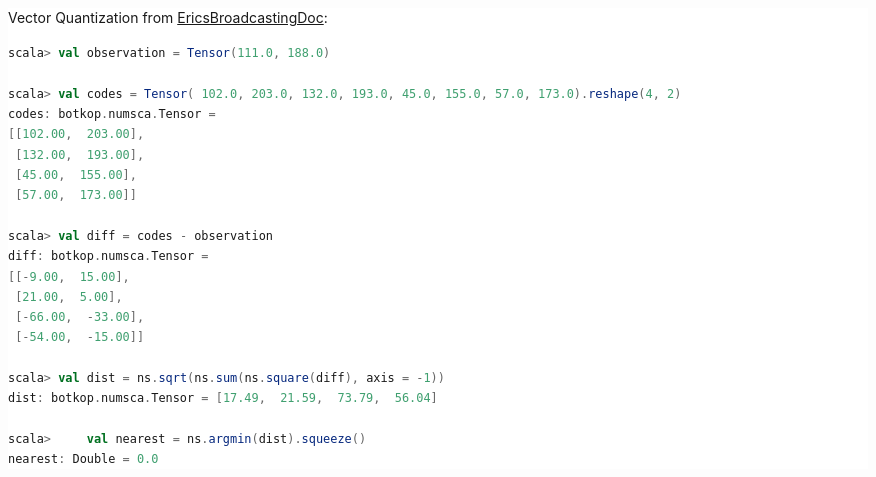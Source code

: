Vector Quantization from [EricsBroadcastingDoc](http://scipy.github.io/old-wiki/pages/EricsBroadcastingDoc):
```scala
scala> val observation = Tensor(111.0, 188.0)

scala> val codes = Tensor( 102.0, 203.0, 132.0, 193.0, 45.0, 155.0, 57.0, 173.0).reshape(4, 2)
codes: botkop.numsca.Tensor =
[[102.00,  203.00],
 [132.00,  193.00],
 [45.00,  155.00],
 [57.00,  173.00]]

scala> val diff = codes - observation
diff: botkop.numsca.Tensor =
[[-9.00,  15.00],
 [21.00,  5.00],
 [-66.00,  -33.00],
 [-54.00,  -15.00]]

scala> val dist = ns.sqrt(ns.sum(ns.square(diff), axis = -1))
dist: botkop.numsca.Tensor = [17.49,  21.59,  73.79,  56.04]

scala>     val nearest = ns.argmin(dist).squeeze()
nearest: Double = 0.0

```
